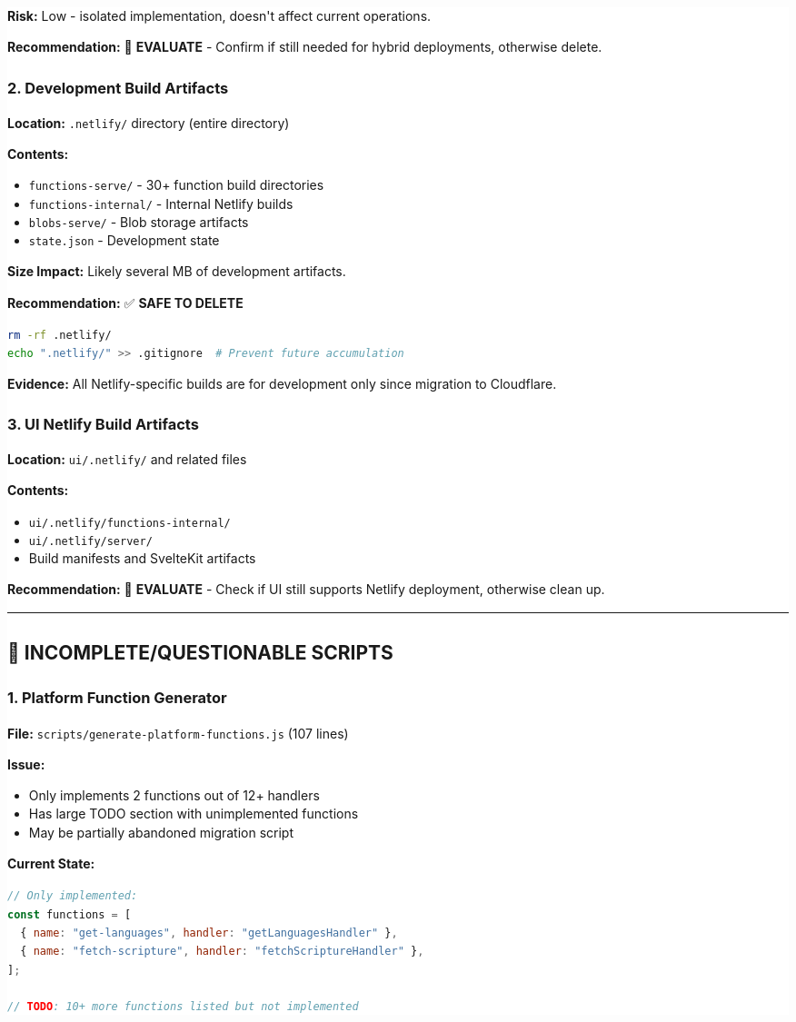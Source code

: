 **Risk:** Low - isolated implementation, doesn't affect current operations.

**Recommendation:** 🔄 **EVALUATE** - Confirm if still needed for hybrid deployments, otherwise delete.

### 2. **Development Build Artifacts**

**Location:** `.netlify/` directory (entire directory)

**Contents:**

- `functions-serve/` - 30+ function build directories
- `functions-internal/` - Internal Netlify builds
- `blobs-serve/` - Blob storage artifacts
- `state.json` - Development state

**Size Impact:** Likely several MB of development artifacts.

**Recommendation:** ✅ **SAFE TO DELETE**

```bash
rm -rf .netlify/
echo ".netlify/" >> .gitignore  # Prevent future accumulation
```

**Evidence:** All Netlify-specific builds are for development only since migration to Cloudflare.

### 3. **UI Netlify Build Artifacts**

**Location:** `ui/.netlify/` and related files

**Contents:**

- `ui/.netlify/functions-internal/`
- `ui/.netlify/server/`
- Build manifests and SvelteKit artifacts

**Recommendation:** 🔄 **EVALUATE** - Check if UI still supports Netlify deployment, otherwise clean up.

---

## 🔧 **INCOMPLETE/QUESTIONABLE SCRIPTS**

### 1. **Platform Function Generator**

**File:** `scripts/generate-platform-functions.js` (107 lines)

**Issue:**

- Only implements 2 functions out of 12+ handlers
- Has large TODO section with unimplemented functions
- May be partially abandoned migration script

**Current State:**

```javascript
// Only implemented:
const functions = [
  { name: "get-languages", handler: "getLanguagesHandler" },
  { name: "fetch-scripture", handler: "fetchScriptureHandler" },
];

// TODO: 10+ more functions listed but not implemented
```
